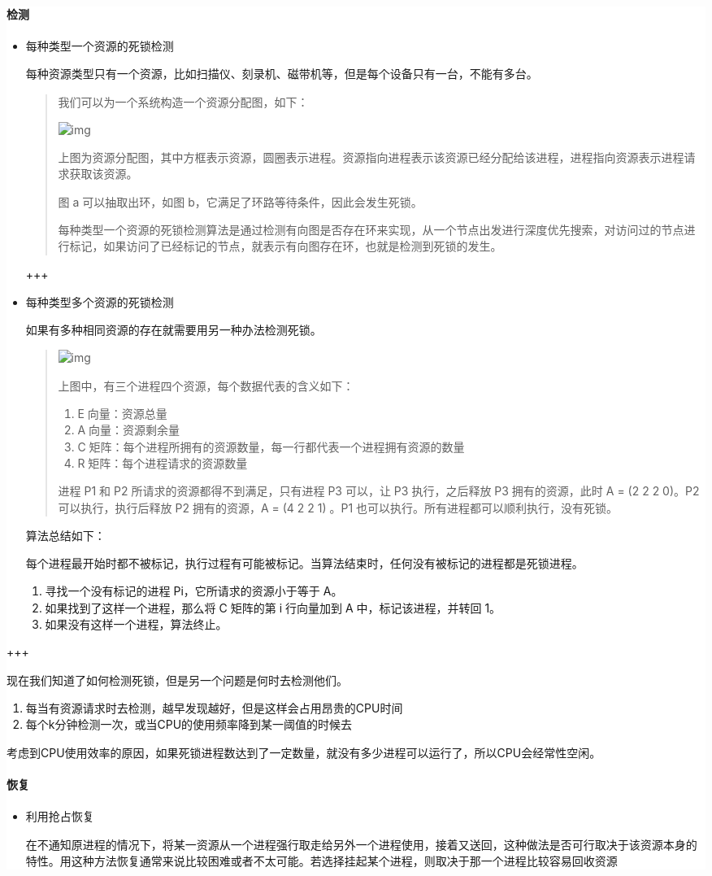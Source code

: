 #### 检测

- 每种类型一个资源的死锁检测

  每种资源类型只有一个资源，比如扫描仪、刻录机、磁带机等，但是每个设备只有一台，不能有多台。

  > 我们可以为一个系统构造一个资源分配图，如下：
  >
  > ![img](https://s2.loli.net/2022/01/18/pHjtks1LzxOeh6y.png)
  >
  > 上图为资源分配图，其中方框表示资源，圆圈表示进程。资源指向进程表示该资源已经分配给该进程，进程指向资源表示进程请求获取该资源。
  >
  > 图 a 可以抽取出环，如图 b，它满足了环路等待条件，因此会发生死锁。
  >
  > 每种类型一个资源的死锁检测算法是通过检测有向图是否存在环来实现，从一个节点出发进行深度优先搜索，对访问过的节点进行标记，如果访问了已经标记的节点，就表示有向图存在环，也就是检测到死锁的发生。

  +++

- 每种类型多个资源的死锁检测

  如果有多种相同资源的存在就需要用另一种办法检测死锁。

  > ![img](https://s2.loli.net/2022/01/18/luIzvXnUMxKy5Wi.png)
  >
  > 上图中，有三个进程四个资源，每个数据代表的含义如下：
  >
  > 1. E 向量：资源总量
  > 2. A 向量：资源剩余量
  > 3. C 矩阵：每个进程所拥有的资源数量，每一行都代表一个进程拥有资源的数量
  > 4. R 矩阵：每个进程请求的资源数量
  >
  > 进程 P1 和 P2 所请求的资源都得不到满足，只有进程 P3 可以，让 P3 执行，之后释放 P3 拥有的资源，此时 A = (2 2 2 0)。P2 可以执行，执行后释放 P2 拥有的资源，A = (4 2 2 1) 。P1 也可以执行。所有进程都可以顺利执行，没有死锁。

  算法总结如下：

  每个进程最开始时都不被标记，执行过程有可能被标记。当算法结束时，任何没有被标记的进程都是死锁进程。

  1. 寻找一个没有标记的进程 Pi，它所请求的资源小于等于 A。
  2. 如果找到了这样一个进程，那么将 C 矩阵的第 i 行向量加到 A 中，标记该进程，并转回 1。
  3. 如果没有这样一个进程，算法终止。

+++

现在我们知道了如何检测死锁，但是另一个问题是何时去检测他们。

1. 每当有资源请求时去检测，越早发现越好，但是这样会占用昂贵的CPU时间
2. 每个k分钟检测一次，或当CPU的使用频率降到某一阈值的时候去

考虑到CPU使用效率的原因，如果死锁进程数达到了一定数量，就没有多少进程可以运行了，所以CPU会经常性空闲。

#### 恢复

- 利用抢占恢复

  在不通知原进程的情况下，将某一资源从一个进程强行取走给另外一个进程使用，接着又送回，这种做法是否可行取决于该资源本身的特性。用这种方法恢复通常来说比较困难或者不太可能。若选择挂起某个进程，则取决于那一个进程比较容易回收资源
